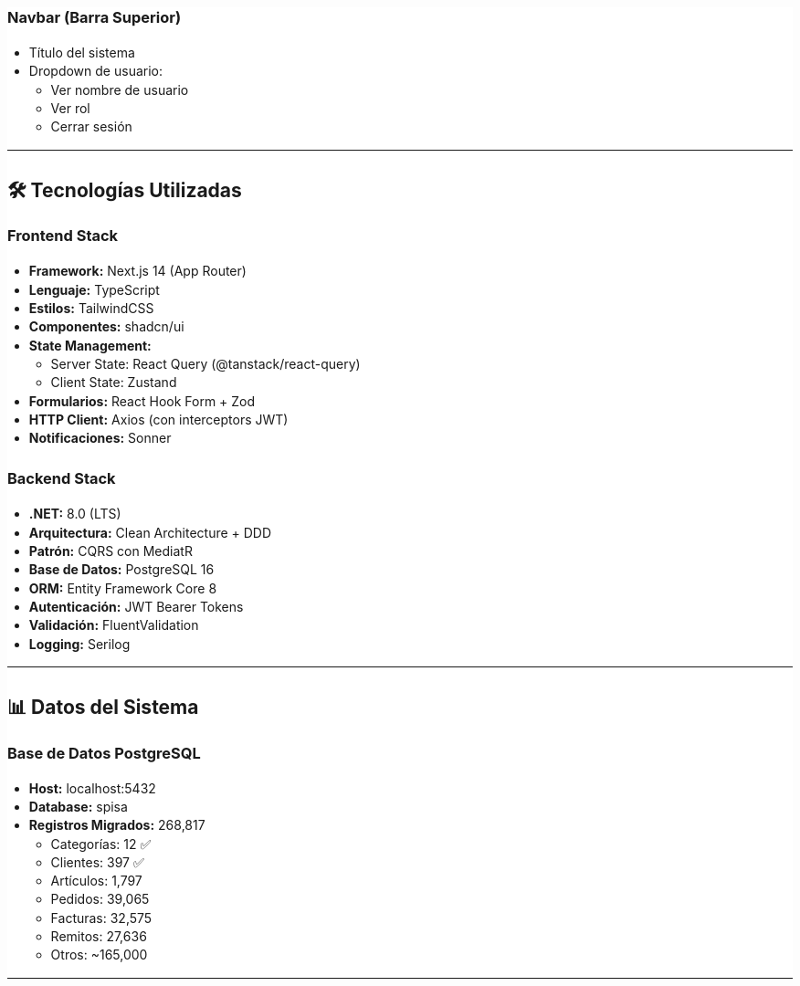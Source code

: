 ### Navbar (Barra Superior)
- Título del sistema
- Dropdown de usuario:
  - Ver nombre de usuario
  - Ver rol
  - Cerrar sesión

---

## 🛠️ Tecnologías Utilizadas

### Frontend Stack
- **Framework:** Next.js 14 (App Router)
- **Lenguaje:** TypeScript
- **Estilos:** TailwindCSS
- **Componentes:** shadcn/ui
- **State Management:** 
  - Server State: React Query (@tanstack/react-query)
  - Client State: Zustand
- **Formularios:** React Hook Form + Zod
- **HTTP Client:** Axios (con interceptors JWT)
- **Notificaciones:** Sonner

### Backend Stack
- **.NET:** 8.0 (LTS)
- **Arquitectura:** Clean Architecture + DDD
- **Patrón:** CQRS con MediatR
- **Base de Datos:** PostgreSQL 16
- **ORM:** Entity Framework Core 8
- **Autenticación:** JWT Bearer Tokens
- **Validación:** FluentValidation
- **Logging:** Serilog

---

## 📊 Datos del Sistema

### Base de Datos PostgreSQL
- **Host:** localhost:5432
- **Database:** spisa
- **Registros Migrados:** 268,817
  - Categorías: 12 ✅
  - Clientes: 397 ✅
  - Artículos: 1,797
  - Pedidos: 39,065
  - Facturas: 32,575
  - Remitos: 27,636
  - Otros: ~165,000

---